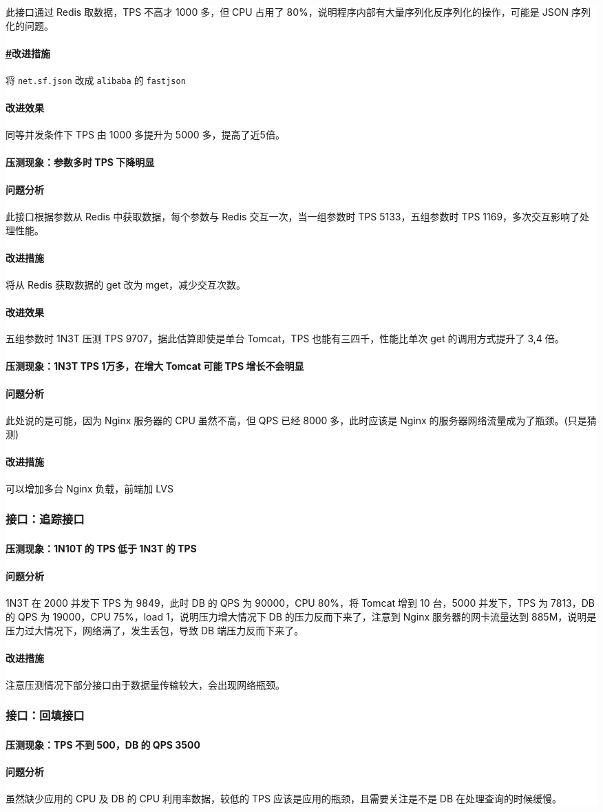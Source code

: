此接口通过 Redis 取数据，TPS 不高才 1000 多，但 CPU 占用了 80%，说明程序内部有大量序列化反序列化的操作，可能是 JSON 序列化的问题。

#### [#](https://www.funtl.com/zh/interview/Java-面试宝典-性能调优的常见手段.html#改进措施-9)改进措施

将 `net.sf.json` 改成 `alibaba` 的 `fastjson`

#### 改进效果

同等并发条件下 TPS 由 1000 多提升为 5000 多，提高了近5倍。

#### 压测现象：参数多时 TPS 下降明显

#### 问题分析

此接口根据参数从 Redis 中获取数据，每个参数与 Redis 交互一次，当一组参数时 TPS 5133，五组参数时 TPS 1169，多次交互影响了处理性能。

#### 改进措施

将从 Redis 获取数据的 get 改为 mget，减少交互次数。

#### 改进效果

五组参数时 1N3T 压测 TPS 9707，据此估算即使是单台 Tomcat，TPS 也能有三四千，性能比单次 get 的调用方式提升了 3,4 倍。

#### 压测现象：1N3T TPS 1万多，在增大 Tomcat 可能 TPS 增长不会明显

#### 问题分析

此处说的是可能，因为 Nginx 服务器的 CPU 虽然不高，但 QPS 已经 8000 多，此时应该是 Nginx 的服务器网络流量成为了瓶颈。(只是猜测)

#### 改进措施

可以增加多台 Nginx 负载，前端加 LVS

### 接口：追踪接口

#### 压测现象：1N10T 的 TPS 低于 1N3T 的 TPS

#### 问题分析

1N3T 在 2000 并发下 TPS 为 9849，此时 DB 的 QPS 为 90000，CPU 80%，将 Tomcat 增到 10 台，5000 并发下，TPS 为 7813，DB 的 QPS 为 19000，CPU 75%，load 1，说明压力增大情况下 DB 的压力反而下来了，注意到 Nginx 服务器的网卡流量达到 885M，说明是压力过大情况下，网络满了，发生丢包，导致 DB 端压力反而下来了。

#### 改进措施

注意压测情况下部分接口由于数据量传输较大，会出现网络瓶颈。

### 接口：回填接口

#### 压测现象：TPS 不到 500，DB 的 QPS 3500

#### 问题分析

虽然缺少应用的 CPU 及 DB 的 CPU 利用率数据，较低的 TPS 应该是应用的瓶颈，且需要关注是不是 DB 在处理查询的时候缓慢。
